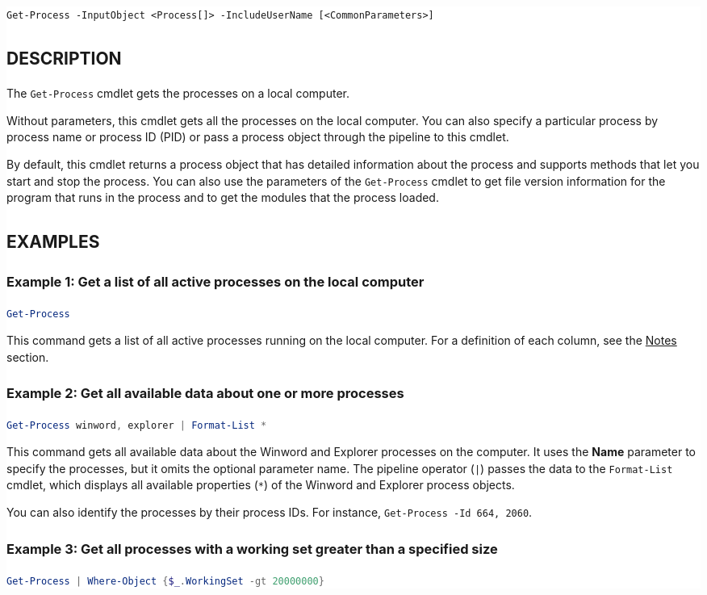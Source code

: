 ```
Get-Process -InputObject <Process[]> -IncludeUserName [<CommonParameters>]
```

## DESCRIPTION

The `Get-Process` cmdlet gets the processes on a local computer.

Without parameters, this cmdlet gets all the processes on the local computer. You can also specify a
particular process by process name or process ID (PID) or pass a process object through the pipeline
to this cmdlet.

By default, this cmdlet returns a process object that has detailed information about the process and
supports methods that let you start and stop the process. You can also use the parameters of the
`Get-Process` cmdlet to get file version information for the program that runs in the process and to
get the modules that the process loaded.

## EXAMPLES

### Example 1: Get a list of all active processes on the local computer

```powershell
Get-Process
```

This command gets a list of all active processes running on the local computer. For a definition of
each column, see the [Notes](#notes) section.

### Example 2: Get all available data about one or more processes

```powershell
Get-Process winword, explorer | Format-List *
```

This command gets all available data about the Winword and Explorer processes on the computer. It
uses the **Name** parameter to specify the processes, but it omits the optional parameter name. The
pipeline operator (`|`) passes the data to the `Format-List` cmdlet, which displays all available
properties (`*`) of the Winword and Explorer process objects.

You can also identify the processes by their process IDs. For instance, `Get-Process -Id 664, 2060`.

### Example 3: Get all processes with a working set greater than a specified size

```powershell
Get-Process | Where-Object {$_.WorkingSet -gt 20000000}
```
